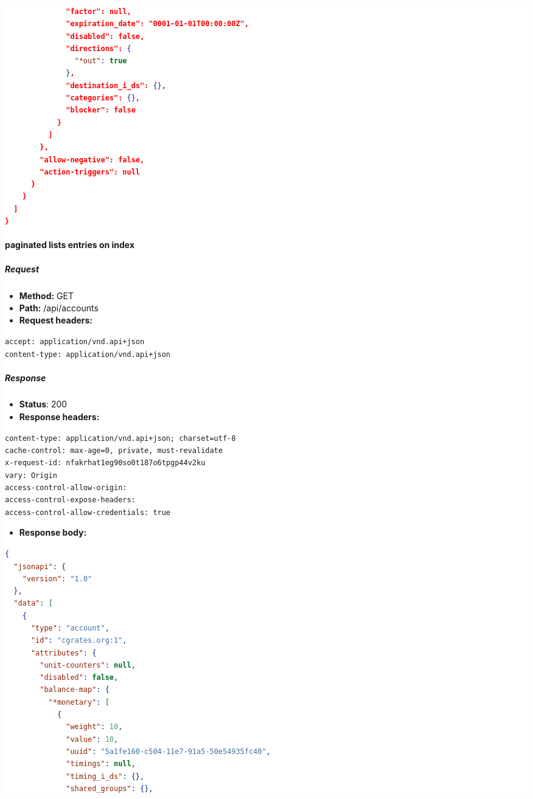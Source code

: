 ```json
              "factor": null,
              "expiration_date": "0001-01-01T00:00:00Z",
              "disabled": false,
              "directions": {
                "*out": true
              },
              "destination_i_ds": {},
              "categories": {},
              "blocker": false
            }
          ]
        },
        "allow-negative": false,
        "action-triggers": null
      }
    }
  ]
}
```

#### paginated lists entries on index
##### Request
* __Method:__ GET
* __Path:__ /api/accounts
* __Request headers:__
```
accept: application/vnd.api+json
content-type: application/vnd.api+json
```
##### Response
* __Status__: 200
* __Response headers:__
```
content-type: application/vnd.api+json; charset=utf-8
cache-control: max-age=0, private, must-revalidate
x-request-id: nfakrhat1eg90so0t187o6tpgp44v2ku
vary: Origin
access-control-allow-origin: 
access-control-expose-headers: 
access-control-allow-credentials: true
```
* __Response body:__
```json
{
  "jsonapi": {
    "version": "1.0"
  },
  "data": [
    {
      "type": "account",
      "id": "cgrates.org:1",
      "attributes": {
        "unit-counters": null,
        "disabled": false,
        "balance-map": {
          "*monetary": [
            {
              "weight": 10,
              "value": 10,
              "uuid": "5a1fe160-c504-11e7-91a5-50e54935fc40",
              "timings": null,
              "timing_i_ds": {},
              "shared_groups": {},
```